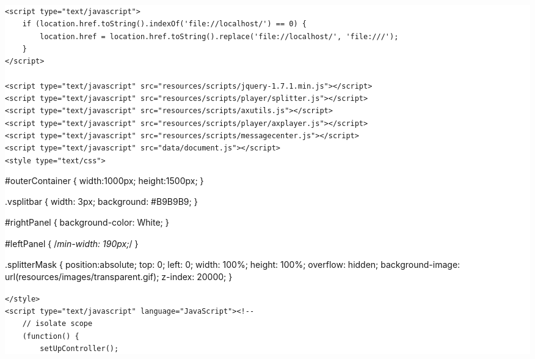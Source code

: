 <!DOCTYPE html>
<html xmlns="http://www.w3.org/1999/xhtml" xml:lang="en" lang="en">
<head>
    <title>Untitled Document</title>
    <meta http-equiv="X-UA-Compatible" content="IE=edge"/>
    <meta http-equiv="content-type" content="text/html; charset=utf-8" />
    <link type="text/css" href="resources/css/reset.css" rel="Stylesheet" />
    <link type="text/css" href="resources/css/default.css" rel="Stylesheet" />

    <script type="text/javascript">
        if (location.href.toString().indexOf('file://localhost/') == 0) {
            location.href = location.href.toString().replace('file://localhost/', 'file:///');
        }
    </script>

    <script type="text/javascript" src="resources/scripts/jquery-1.7.1.min.js"></script>
    <script type="text/javascript" src="resources/scripts/player/splitter.js"></script>
    <script type="text/javascript" src="resources/scripts/axutils.js"></script>
    <script type="text/javascript" src="resources/scripts/player/axplayer.js"></script>
    <script type="text/javascript" src="resources/scripts/messagecenter.js"></script>
    <script type="text/javascript" src="data/document.js"></script>
    <style type="text/css">

#outerContainer {
	width:1000px;
	height:1500px;
}

.vsplitbar {
	width: 3px;
	background: #B9B9B9;
}

#rightPanel {
    background-color: White;
}

#leftPanel {
    /*min-width: 190px;*/
}

.splitterMask {
   position:absolute;
   top: 0;
   left: 0;
   width: 100%;
   height: 100%;
   overflow: hidden;
   background-image: url(resources/images/transparent.gif);
   z-index: 20000;
}


    </style>
    <script type="text/javascript" language="JavaScript"><!--
        // isolate scope
        (function() {
            setUpController();
